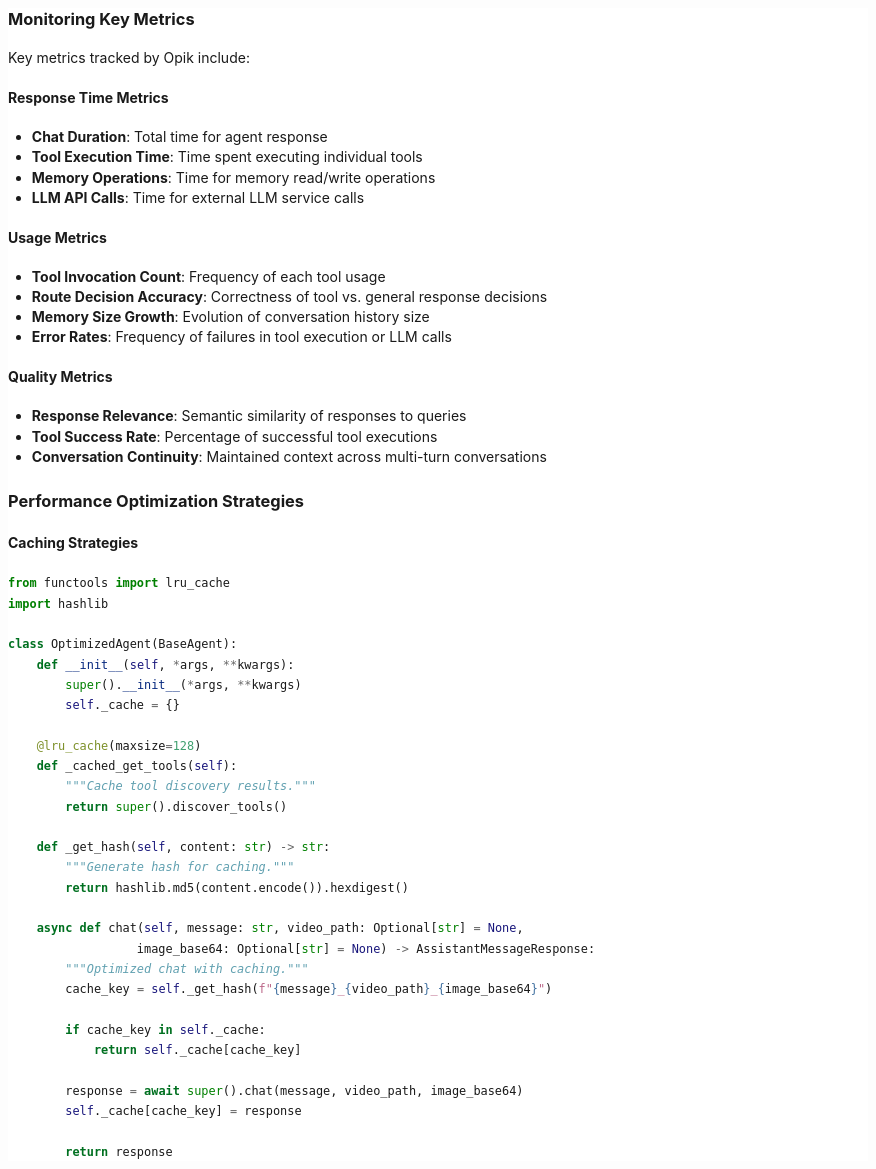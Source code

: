 ### Monitoring Key Metrics

Key metrics tracked by Opik include:

#### Response Time Metrics
- **Chat Duration**: Total time for agent response
- **Tool Execution Time**: Time spent executing individual tools
- **Memory Operations**: Time for memory read/write operations
- **LLM API Calls**: Time for external LLM service calls

#### Usage Metrics
- **Tool Invocation Count**: Frequency of each tool usage
- **Route Decision Accuracy**: Correctness of tool vs. general response decisions
- **Memory Size Growth**: Evolution of conversation history size
- **Error Rates**: Frequency of failures in tool execution or LLM calls

#### Quality Metrics
- **Response Relevance**: Semantic similarity of responses to queries
- **Tool Success Rate**: Percentage of successful tool executions
- **Conversation Continuity**: Maintained context across multi-turn conversations

### Performance Optimization Strategies

#### Caching Strategies
```python
from functools import lru_cache
import hashlib

class OptimizedAgent(BaseAgent):
    def __init__(self, *args, **kwargs):
        super().__init__(*args, **kwargs)
        self._cache = {}
    
    @lru_cache(maxsize=128)
    def _cached_get_tools(self):
        """Cache tool discovery results."""
        return super().discover_tools()
    
    def _get_hash(self, content: str) -> str:
        """Generate hash for caching."""
        return hashlib.md5(content.encode()).hexdigest()
    
    async def chat(self, message: str, video_path: Optional[str] = None, 
                  image_base64: Optional[str] = None) -> AssistantMessageResponse:
        """Optimized chat with caching."""
        cache_key = self._get_hash(f"{message}_{video_path}_{image_base64}")
        
        if cache_key in self._cache:
            return self._cache[cache_key]
        
        response = await super().chat(message, video_path, image_base64)
        self._cache[cache_key] = response
        
        return response
```
